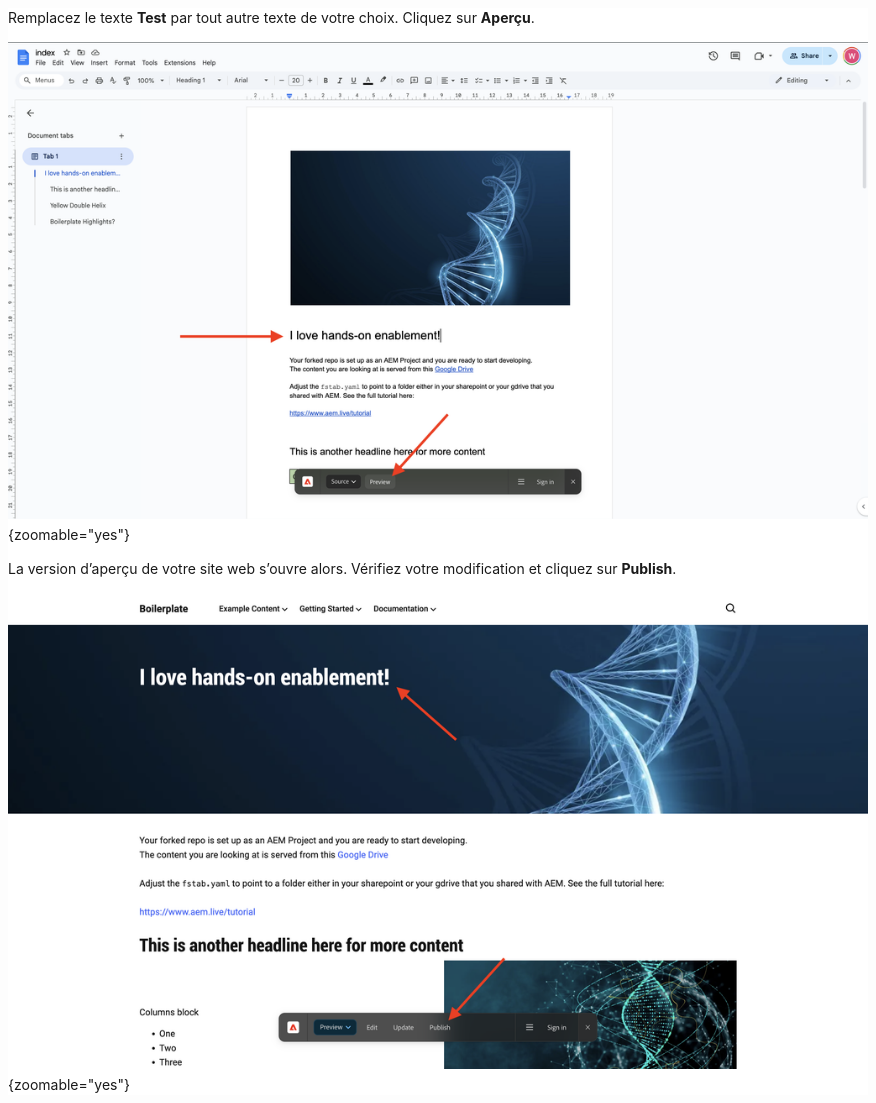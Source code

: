 Remplacez le texte **Test** par tout autre texte de votre choix. Cliquez sur **Aperçu**.

![ AEMCS ](./images/aemdocbcssetup28.png){zoomable="yes"}

La version d’aperçu de votre site web s’ouvre alors. Vérifiez votre modification et cliquez sur **Publish**.

![ AEMCS ](./images/aemdocbcssetup29.png){zoomable="yes"}
